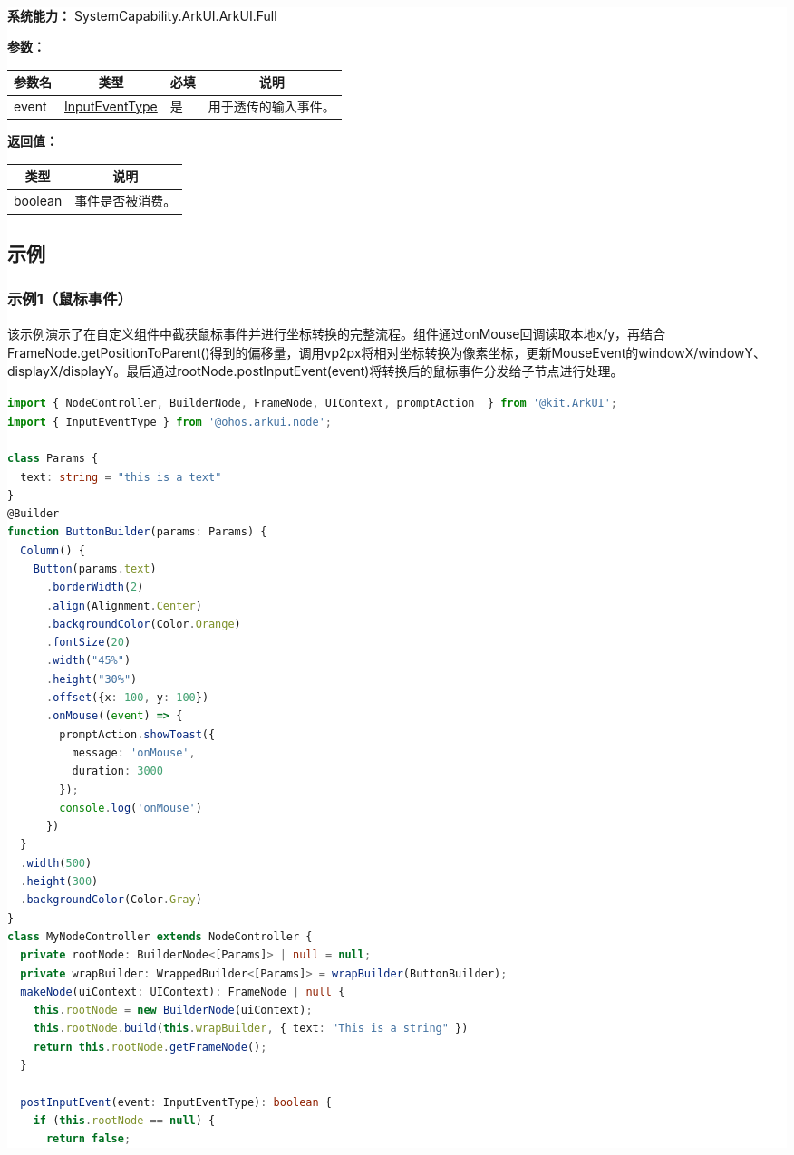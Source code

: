 **系统能力：** SystemCapability.ArkUI.ArkUI.Full

**参数：**

| 参数名 | 类型                                                                      | 必填 | 说明       |
| ------ | ------------------------------------------------------------------------- | ---- | ---------- |
| event  | [InputEventType](#inputeventtype20) | 是   | 用于透传的输入事件。 |

**返回值：**

| 类型    | 说明               |
| ------- | ------------------ |
| boolean | 事件是否被消费。 |

## 示例

### 示例1（鼠标事件）

该示例演示了在自定义组件中截获鼠标事件并进行坐标转换的完整流程。组件通过onMouse回调读取本地x/y，再结合FrameNode.getPositionToParent()得到的偏移量，调用vp2px将相对坐标转换为像素坐标，更新MouseEvent的windowX/windowY、displayX/displayY。最后通过rootNode.postInputEvent(event)将转换后的鼠标事件分发给子节点进行处理。

```ts
import { NodeController, BuilderNode, FrameNode, UIContext, promptAction  } from '@kit.ArkUI';
import { InputEventType } from '@ohos.arkui.node';

class Params {
  text: string = "this is a text"
}
@Builder
function ButtonBuilder(params: Params) {
  Column() {
    Button(params.text)
      .borderWidth(2)
      .align(Alignment.Center)
      .backgroundColor(Color.Orange)
      .fontSize(20)
      .width("45%")
      .height("30%")
      .offset({x: 100, y: 100})
      .onMouse((event) => {
        promptAction.showToast({
          message: 'onMouse',
          duration: 3000
        });
        console.log('onMouse')
      })
  }
  .width(500)
  .height(300)
  .backgroundColor(Color.Gray)
}
class MyNodeController extends NodeController {
  private rootNode: BuilderNode<[Params]> | null = null;
  private wrapBuilder: WrappedBuilder<[Params]> = wrapBuilder(ButtonBuilder);
  makeNode(uiContext: UIContext): FrameNode | null {
    this.rootNode = new BuilderNode(uiContext);
    this.rootNode.build(this.wrapBuilder, { text: "This is a string" })
    return this.rootNode.getFrameNode();
  }

  postInputEvent(event: InputEventType): boolean {
    if (this.rootNode == null) {
      return false;
```
